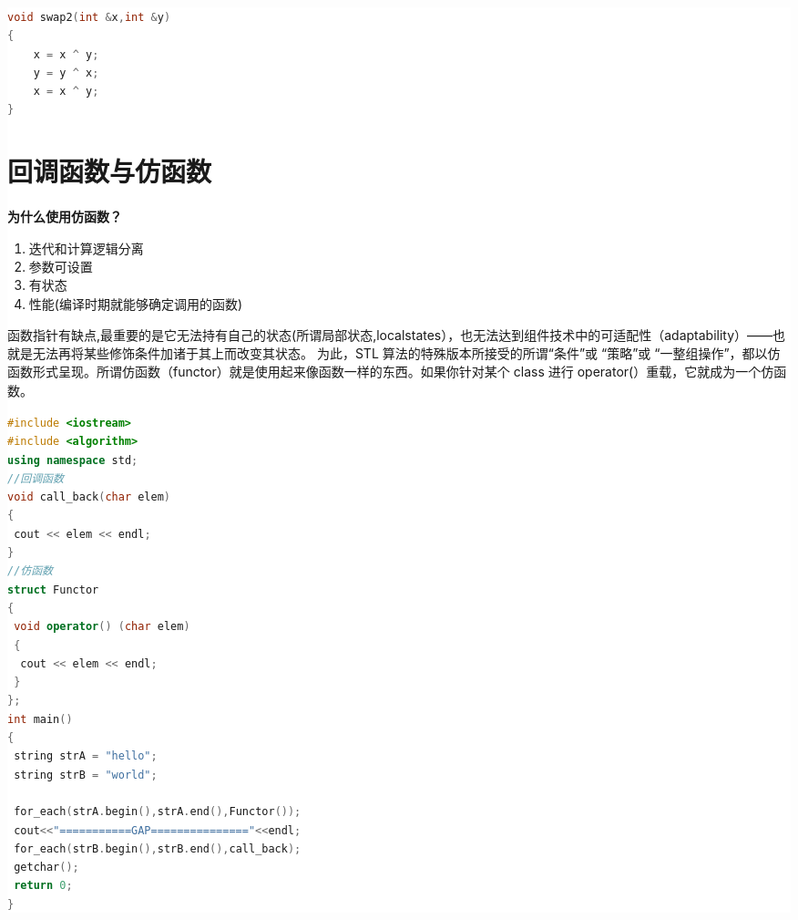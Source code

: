 ```cpp
void swap2(int &x,int &y)
{
    x = x ^ y;
    y = y ^ x;
    x = x ^ y;
}
```



#  回调函数与仿函数

**为什么使用仿函数？**

1. 迭代和计算逻辑分离
2. 参数可设置
3. 有状态
4. 性能(编译时期就能够确定调用的函数)





函数指针有缺点,最重要的是它无法持有自己的状态(所谓局部状态,localstates），也无法达到组件技术中的可适配性（adaptability）——也就是无法再将某些修饰条件加诸于其上而改变其状态。
为此，STL 算法的特殊版本所接受的所谓“条件”或 “策略”或 “一整组操作”，都以仿函数形式呈现。所谓仿函数（functor）就是使用起来像函数一样的东西。如果你针对某个 class 进行 operator(）重载，它就成为一个仿函数。

```cpp
#include <iostream>
#include <algorithm>
using namespace std;
//回调函数
void call_back(char elem)
{
 cout << elem << endl;
}
//仿函数
struct Functor
{
 void operator() (char elem) 
 {
  cout << elem << endl;
 } 
};
int main()
{
 string strA = "hello";
 string strB = "world";
 
 for_each(strA.begin(),strA.end(),Functor());
 cout<<"===========GAP==============="<<endl;
 for_each(strB.begin(),strB.end(),call_back);
 getchar();
 return 0;
}
```
